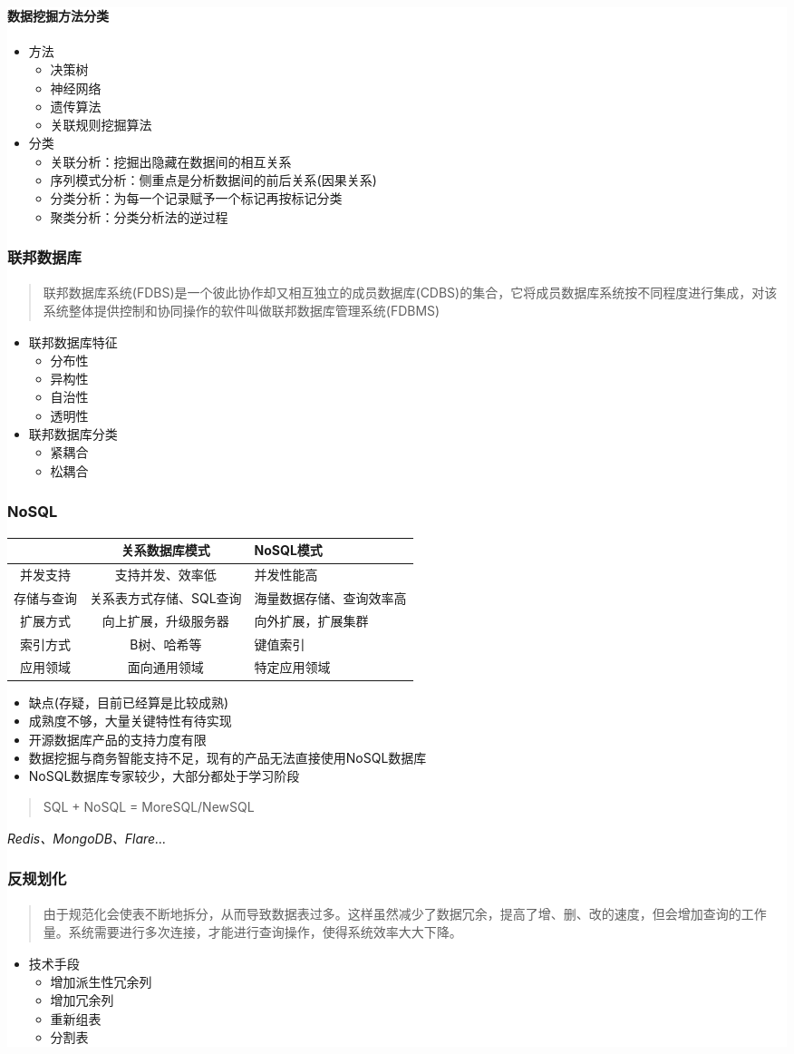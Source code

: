 #### 数据挖掘方法分类
* 方法
  * 决策树
  * 神经网络
  * 遗传算法
  * 关联规则挖掘算法
* 分类
  * 关联分析：挖掘出隐藏在数据间的相互关系
  * 序列模式分析：侧重点是分析数据间的前后关系(因果关系)
  * 分类分析：为每一个记录赋予一个标记再按标记分类
  * 聚类分析：分类分析法的逆过程
  
### 联邦数据库
>联邦数据库系统(FDBS)是一个彼此协作却又相互独立的成员数据库(CDBS)的集合，它将成员数据库系统按不同程度进行集成，对该系统整体提供控制和协同操作的软件叫做联邦数据库管理系统(FDBMS)


* 联邦数据库特征
  * 分布性
  * 异构性
  * 自治性
  * 透明性
* 联邦数据库分类
  * 紧耦合
  * 松耦合

### NoSQL
||关系数据库模式|NoSQL模式|
|:--:|:--:|:--|
|并发支持|支持并发、效率低|并发性能高|
|存储与查询|关系表方式存储、SQL查询|海量数据存储、查询效率高|
|扩展方式|向上扩展，升级服务器|向外扩展，扩展集群|
|索引方式|B树、哈希等|键值索引|
|应用领域|面向通用领域|特定应用领域|

* 缺点(存疑，目前已经算是比较成熟)
* 成熟度不够，大量关键特性有待实现
* 开源数据库产品的支持力度有限
* 数据挖掘与商务智能支持不足，现有的产品无法直接使用NoSQL数据库
* NoSQL数据库专家较少，大部分都处于学习阶段
> SQL + NoSQL = MoreSQL/NewSQL

*Redis、MongoDB、Flare...*

### 反规划化
> 由于规范化会使表不断地拆分，从而导致数据表过多。这样虽然减少了数据冗余，提高了增、删、改的速度，但会增加查询的工作量。系统需要进行多次连接，才能进行查询操作，使得系统效率大大下降。

* 技术手段
  * 增加派生性冗余列
  * 增加冗余列
  * 重新组表
  * 分割表
